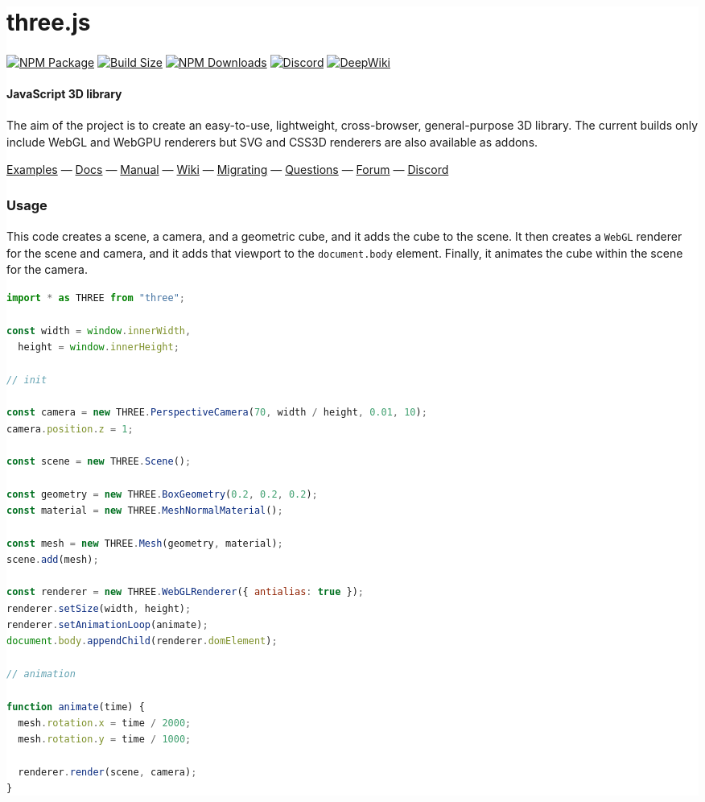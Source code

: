 # three.js

[![NPM Package][npm]][npm-url]
[![Build Size][build-size]][build-size-url]
[![NPM Downloads][npm-downloads]][npmtrends-url]
[![Discord][discord]][discord-url]
[![DeepWiki][deepwiki]][deepwiki-url]

#### JavaScript 3D library

The aim of the project is to create an easy-to-use, lightweight, cross-browser, general-purpose 3D library. The current builds only include WebGL and WebGPU renderers but SVG and CSS3D renderers are also available as addons.

[Examples](https://threejs.org/examples/) &mdash;
[Docs](https://threejs.org/docs/) &mdash;
[Manual](https://threejs.org/manual/) &mdash;
[Wiki](https://github.com/mrdoob/three.js/wiki) &mdash;
[Migrating](https://github.com/mrdoob/three.js/wiki/Migration-Guide) &mdash;
[Questions](https://stackoverflow.com/questions/tagged/three.js) &mdash;
[Forum](https://discourse.threejs.org/) &mdash;
[Discord](https://discord.gg/56GBJwAnUS)

### Usage

This code creates a scene, a camera, and a geometric cube, and it adds the cube to the scene. It then creates a `WebGL` renderer for the scene and camera, and it adds that viewport to the `document.body` element. Finally, it animates the cube within the scene for the camera.

```javascript
import * as THREE from "three";

const width = window.innerWidth,
  height = window.innerHeight;

// init

const camera = new THREE.PerspectiveCamera(70, width / height, 0.01, 10);
camera.position.z = 1;

const scene = new THREE.Scene();

const geometry = new THREE.BoxGeometry(0.2, 0.2, 0.2);
const material = new THREE.MeshNormalMaterial();

const mesh = new THREE.Mesh(geometry, material);
scene.add(mesh);

const renderer = new THREE.WebGLRenderer({ antialias: true });
renderer.setSize(width, height);
renderer.setAnimationLoop(animate);
document.body.appendChild(renderer.domElement);

// animation

function animate(time) {
  mesh.rotation.x = time / 2000;
  mesh.rotation.y = time / 1000;

  renderer.render(scene, camera);
}
```


[npm]: https://img.shields.io/npm/v/three
[npm-url]: https://www.npmjs.com/package/three
[build-size]: https://badgen.net/bundlephobia/minzip/three
[build-size-url]: https://bundlephobia.com/result?p=three
[npm-downloads]: https://img.shields.io/npm/dw/three
[npmtrends-url]: https://www.npmtrends.com/three
[discord]: https://img.shields.io/discord/685241246557667386
[discord-url]: https://discord.gg/56GBJwAnUS
[deepwiki]: https://deepwiki.com/badge.svg
[deepwiki-url]: https://deepwiki.com/mrdoob/three.js